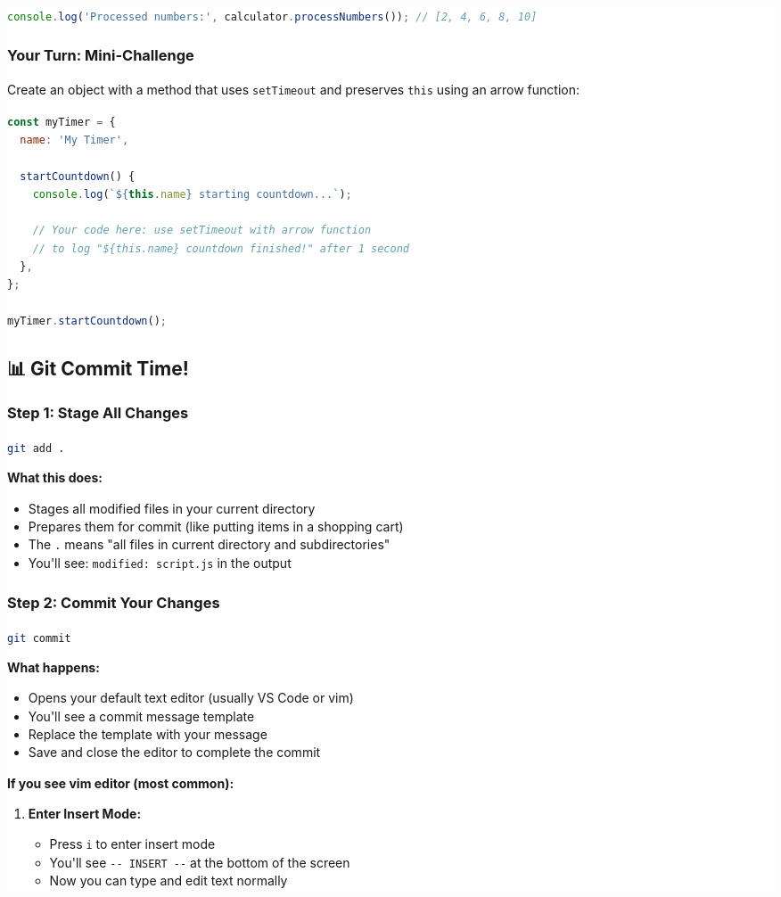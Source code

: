 ```javascript
console.log('Processed numbers:', calculator.processNumbers()); // [2, 4, 6, 8, 10]
```

### Your Turn: Mini-Challenge

Create an object with a method that uses `setTimeout` and preserves `this` using an arrow function:

```javascript
const myTimer = {
  name: 'My Timer',

  startCountdown() {
    console.log(`${this.name} starting countdown...`);

    // Your code here: use setTimeout with arrow function
    // to log "${this.name} countdown finished!" after 1 second
  },
};

myTimer.startCountdown();
```

## 📊 Git Commit Time!

### Step 1: Stage All Changes

```bash
git add .
```

**What this does:**

- Stages all modified files in your current directory
- Prepares them for commit (like putting items in a shopping cart)
- The `.` means "all files in current directory and subdirectories"
- You'll see: `modified: script.js` in the output

### Step 2: Commit Your Changes

```bash
git commit
```

**What happens:**

- Opens your default text editor (usually VS Code or vim)
- You'll see a commit message template
- Replace the template with your message
- Save and close the editor to complete the commit

**If you see vim editor (most common):**

1. **Enter Insert Mode:**

   - Press `i` to enter insert mode
   - You'll see `-- INSERT --` at the bottom of the screen
   - Now you can type and edit text normally
